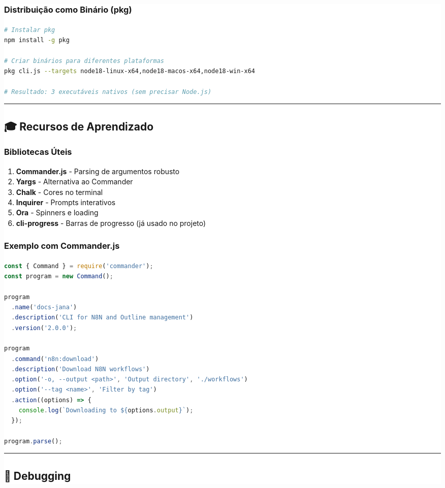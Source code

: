 ### Distribuição como Binário (pkg)

```bash
# Instalar pkg
npm install -g pkg

# Criar binários para diferentes plataformas
pkg cli.js --targets node18-linux-x64,node18-macos-x64,node18-win-x64

# Resultado: 3 executáveis nativos (sem precisar Node.js)
```

---

## 🎓 Recursos de Aprendizado

### Bibliotecas Úteis

1. **Commander.js** - Parsing de argumentos robusto
2. **Yargs** - Alternativa ao Commander
3. **Chalk** - Cores no terminal
4. **Inquirer** - Prompts interativos
5. **Ora** - Spinners e loading
6. **cli-progress** - Barras de progresso (já usado no projeto)

### Exemplo com Commander.js

```javascript
const { Command } = require('commander');
const program = new Command();

program
  .name('docs-jana')
  .description('CLI for N8N and Outline management')
  .version('2.0.0');

program
  .command('n8n:download')
  .description('Download N8N workflows')
  .option('-o, --output <path>', 'Output directory', './workflows')
  .option('--tag <name>', 'Filter by tag')
  .action((options) => {
    console.log(`Downloading to ${options.output}`);
  });

program.parse();
```

---

## 🔧 Debugging
